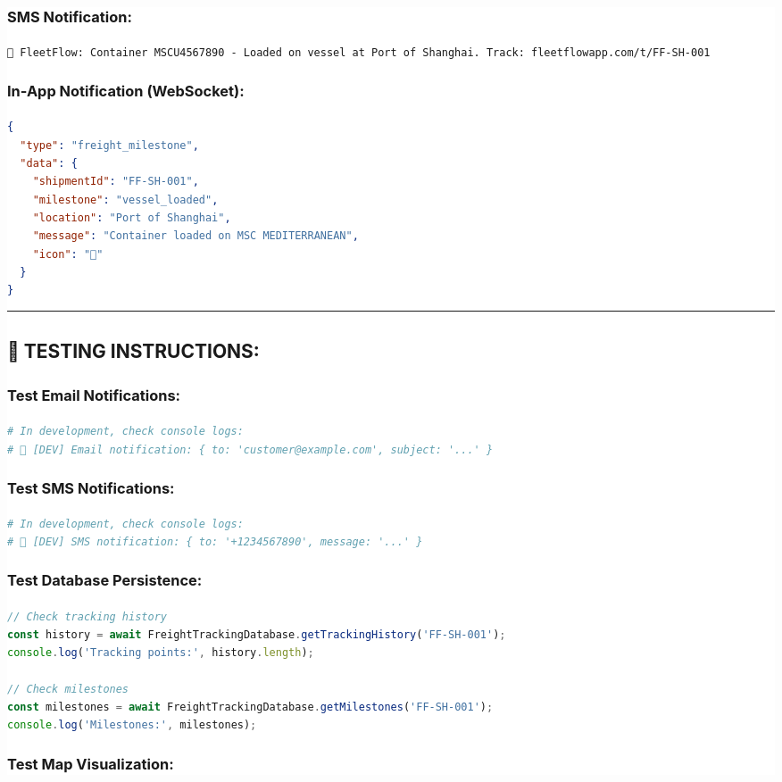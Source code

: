 ### SMS Notification:

```
🚢 FleetFlow: Container MSCU4567890 - Loaded on vessel at Port of Shanghai. Track: fleetflowapp.com/t/FF-SH-001
```

### In-App Notification (WebSocket):

```json
{
  "type": "freight_milestone",
  "data": {
    "shipmentId": "FF-SH-001",
    "milestone": "vessel_loaded",
    "location": "Port of Shanghai",
    "message": "Container loaded on MSC MEDITERRANEAN",
    "icon": "🚢"
  }
}
```

---

## 🎯 **TESTING INSTRUCTIONS:**

### Test Email Notifications:

```bash
# In development, check console logs:
# 📧 [DEV] Email notification: { to: 'customer@example.com', subject: '...' }
```

### Test SMS Notifications:

```bash
# In development, check console logs:
# 📱 [DEV] SMS notification: { to: '+1234567890', message: '...' }
```

### Test Database Persistence:

```typescript
// Check tracking history
const history = await FreightTrackingDatabase.getTrackingHistory('FF-SH-001');
console.log('Tracking points:', history.length);

// Check milestones
const milestones = await FreightTrackingDatabase.getMilestones('FF-SH-001');
console.log('Milestones:', milestones);
```

### Test Map Visualization:
